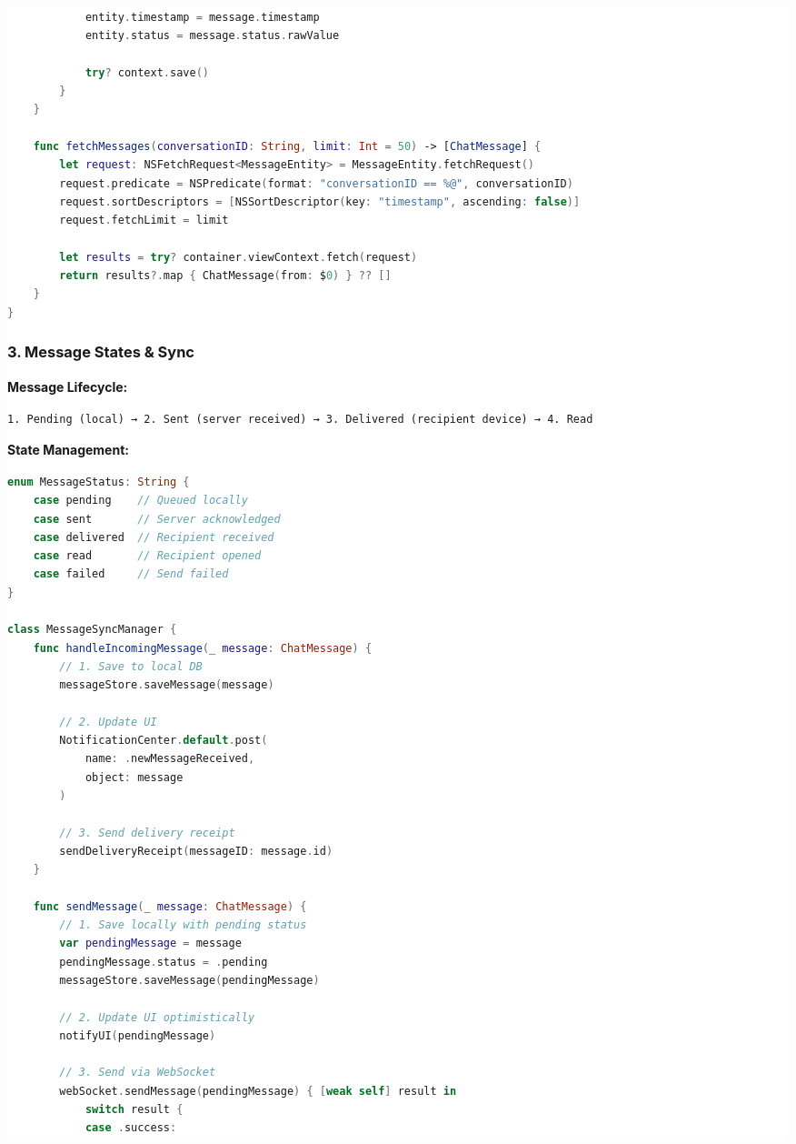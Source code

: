 ```swift
            entity.timestamp = message.timestamp
            entity.status = message.status.rawValue
            
            try? context.save()
        }
    }
    
    func fetchMessages(conversationID: String, limit: Int = 50) -> [ChatMessage] {
        let request: NSFetchRequest<MessageEntity> = MessageEntity.fetchRequest()
        request.predicate = NSPredicate(format: "conversationID == %@", conversationID)
        request.sortDescriptors = [NSSortDescriptor(key: "timestamp", ascending: false)]
        request.fetchLimit = limit
        
        let results = try? container.viewContext.fetch(request)
        return results?.map { ChatMessage(from: $0) } ?? []
    }
}
```

### **3. Message States & Sync**

**Message Lifecycle:**
```
1. Pending (local) → 2. Sent (server received) → 3. Delivered (recipient device) → 4. Read
```

**State Management:**
```swift
enum MessageStatus: String {
    case pending    // Queued locally
    case sent       // Server acknowledged
    case delivered  // Recipient received
    case read       // Recipient opened
    case failed     // Send failed
}

class MessageSyncManager {
    func handleIncomingMessage(_ message: ChatMessage) {
        // 1. Save to local DB
        messageStore.saveMessage(message)
        
        // 2. Update UI
        NotificationCenter.default.post(
            name: .newMessageReceived,
            object: message
        )
        
        // 3. Send delivery receipt
        sendDeliveryReceipt(messageID: message.id)
    }
    
    func sendMessage(_ message: ChatMessage) {
        // 1. Save locally with pending status
        var pendingMessage = message
        pendingMessage.status = .pending
        messageStore.saveMessage(pendingMessage)
        
        // 2. Update UI optimistically
        notifyUI(pendingMessage)
        
        // 3. Send via WebSocket
        webSocket.sendMessage(pendingMessage) { [weak self] result in
            switch result {
            case .success:
```